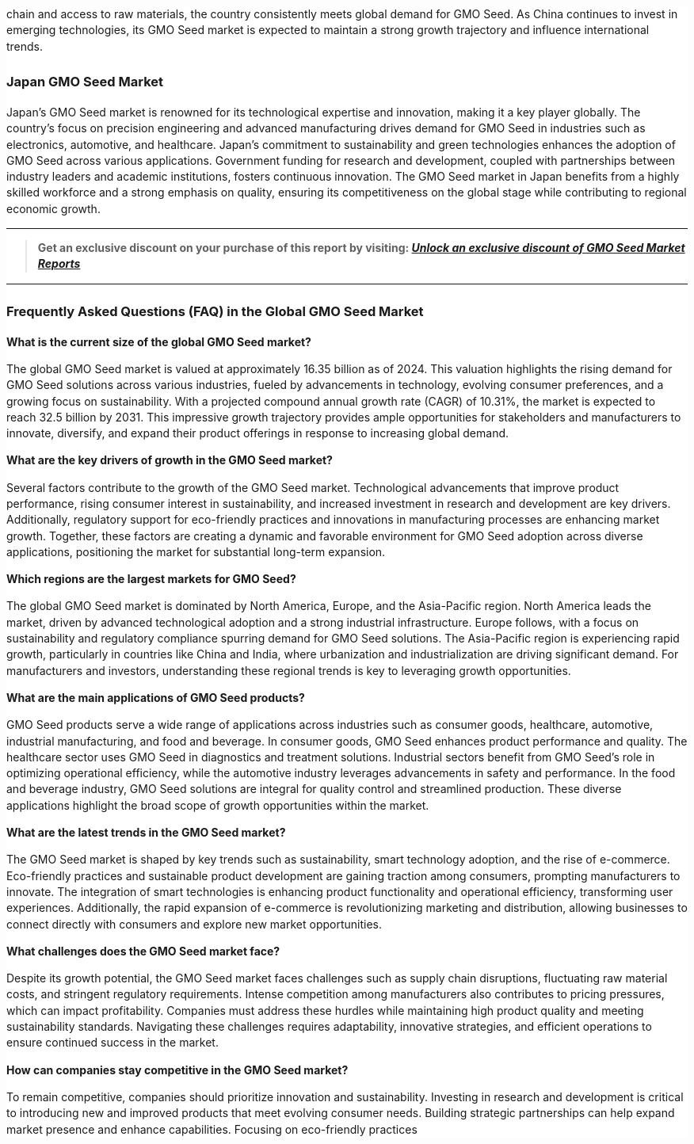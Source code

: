 chain and access to raw materials, the country consistently meets global demand for GMO Seed. As China continues to invest in emerging technologies, its GMO Seed market is expected to maintain a strong growth trajectory and influence international trends.</p><h3>Japan GMO Seed Market</h3><p>Japan&rsquo;s GMO Seed market is renowned for its technological expertise and innovation, making it a key player globally. The country&rsquo;s focus on precision engineering and advanced manufacturing drives demand for GMO Seed in industries such as electronics, automotive, and healthcare. Japan&rsquo;s commitment to sustainability and green technologies enhances the adoption of GMO Seed across various applications. Government funding for research and development, coupled with partnerships between industry leaders and academic institutions, fosters continuous innovation. The GMO Seed market in Japan benefits from a highly skilled workforce and a strong emphasis on quality, ensuring its competitiveness on the global stage while contributing to regional economic growth.</p><hr /><blockquote><p><strong>Get an exclusive discount on your purchase of this report by visiting: <em><a href="://marketresearchpulse.com/ask-for-discount/137349?utm_source=Github&amp;utm_medium=0116">Unlock an exclusive discount of GMO Seed Market Reports</a></em>&nbsp;</strong></p></blockquote><hr /><h3>Frequently Asked Questions (FAQ) in the Global GMO Seed Market</h3><p><strong>What is the current size of the global GMO Seed market?</strong></p><p>The global GMO Seed market is valued at approximately 16.35 billion as of 2024. This valuation highlights the rising demand for GMO Seed solutions across various industries, fueled by advancements in technology, evolving consumer preferences, and a growing focus on sustainability. With a projected compound annual growth rate (CAGR) of 10.31%, the market is expected to reach 32.5 billion by 2031. This impressive growth trajectory provides ample opportunities for stakeholders and manufacturers to innovate, diversify, and expand their product offerings in response to increasing global demand.</p><p><strong>What are the key drivers of growth in the GMO Seed market?</strong></p><p>Several factors contribute to the growth of the GMO Seed market. Technological advancements that improve product performance, rising consumer interest in sustainability, and increased investment in research and development are key drivers. Additionally, regulatory support for eco-friendly practices and innovations in manufacturing processes are enhancing market growth. Together, these factors are creating a dynamic and favorable environment for GMO Seed adoption across diverse applications, positioning the market for substantial long-term expansion.</p><p><strong>Which regions are the largest markets for GMO Seed?</strong></p><p>The global GMO Seed market is dominated by North America, Europe, and the Asia-Pacific region. North America leads the market, driven by advanced technological adoption and a strong industrial infrastructure. Europe follows, with a focus on sustainability and regulatory compliance spurring demand for GMO Seed solutions. The Asia-Pacific region is experiencing rapid growth, particularly in countries like China and India, where urbanization and industrialization are driving significant demand. For manufacturers and investors, understanding these regional trends is key to leveraging growth opportunities.</p><p><strong>What are the main applications of GMO Seed products?</strong></p><p>GMO Seed products serve a wide range of applications across industries such as consumer goods, healthcare, automotive, industrial manufacturing, and food and beverage. In consumer goods, GMO Seed enhances product performance and quality. The healthcare sector uses GMO Seed in diagnostics and treatment solutions. Industrial sectors benefit from GMO Seed&rsquo;s role in optimizing operational efficiency, while the automotive industry leverages advancements in safety and performance. In the food and beverage industry, GMO Seed solutions are integral for quality control and streamlined production. These diverse applications highlight the broad scope of growth opportunities within the market.</p><p><strong>What are the latest trends in the GMO Seed market?</strong></p><p>The GMO Seed market is shaped by key trends such as sustainability, smart technology adoption, and the rise of e-commerce. Eco-friendly practices and sustainable product development are gaining traction among consumers, prompting manufacturers to innovate. The integration of smart technologies is enhancing product functionality and operational efficiency, transforming user experiences. Additionally, the rapid expansion of e-commerce is revolutionizing marketing and distribution, allowing businesses to connect directly with consumers and explore new market opportunities.</p><p><strong>What challenges does the GMO Seed market face?</strong></p><p>Despite its growth potential, the GMO Seed market faces challenges such as supply chain disruptions, fluctuating raw material costs, and stringent regulatory requirements. Intense competition among manufacturers also contributes to pricing pressures, which can impact profitability. Companies must address these hurdles while maintaining high product quality and meeting sustainability standards. Navigating these challenges requires adaptability, innovative strategies, and efficient operations to ensure continued success in the market.</p><p><strong>How can companies stay competitive in the GMO Seed market?</strong></p><p>To remain competitive, companies should prioritize innovation and sustainability. Investing in research and development is critical to introducing new and improved products that meet evolving consumer needs. Building strategic partnerships can help expand market presence and enhance capabilities. Focusing on eco-friendly practices